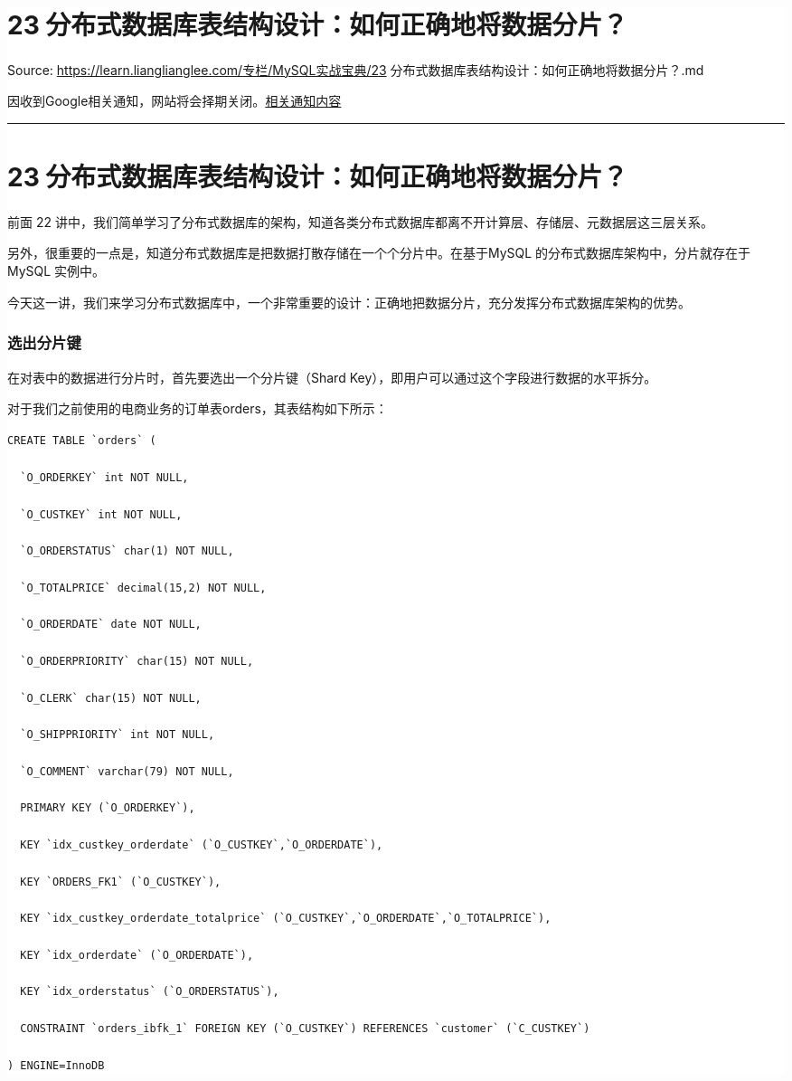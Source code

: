 # 23  分布式数据库表结构设计：如何正确地将数据分片？ 

Source: https://learn.lianglianglee.com/专栏/MySQL实战宝典/23  分布式数据库表结构设计：如何正确地将数据分片？.md

因收到Google相关通知，网站将会择期关闭。[相关通知内容](https://lumendatabase.org/notices/44265620)

---

# 23 分布式数据库表结构设计：如何正确地将数据分片？

前面 22 讲中，我们简单学习了分布式数据库的架构，知道各类分布式数据库都离不开计算层、存储层、元数据层这三层关系。

另外，很重要的一点是，知道分布式数据库是把数据打散存储在一个个分片中。在基于MySQL 的分布式数据库架构中，分片就存在于 MySQL 实例中。

今天这一讲，我们来学习分布式数据库中，一个非常重要的设计：正确地把数据分片，充分发挥分布式数据库架构的优势。

### 选出分片键

在对表中的数据进行分片时，首先要选出一个分片键（Shard Key），即用户可以通过这个字段进行数据的水平拆分。

对于我们之前使用的电商业务的订单表orders，其表结构如下所示：

```
CREATE TABLE `orders` (

  `O_ORDERKEY` int NOT NULL,

  `O_CUSTKEY` int NOT NULL,

  `O_ORDERSTATUS` char(1) NOT NULL,

  `O_TOTALPRICE` decimal(15,2) NOT NULL,

  `O_ORDERDATE` date NOT NULL,

  `O_ORDERPRIORITY` char(15) NOT NULL,

  `O_CLERK` char(15) NOT NULL,

  `O_SHIPPRIORITY` int NOT NULL,

  `O_COMMENT` varchar(79) NOT NULL,

  PRIMARY KEY (`O_ORDERKEY`),

  KEY `idx_custkey_orderdate` (`O_CUSTKEY`,`O_ORDERDATE`),

  KEY `ORDERS_FK1` (`O_CUSTKEY`),

  KEY `idx_custkey_orderdate_totalprice` (`O_CUSTKEY`,`O_ORDERDATE`,`O_TOTALPRICE`),

  KEY `idx_orderdate` (`O_ORDERDATE`),

  KEY `idx_orderstatus` (`O_ORDERSTATUS`),

  CONSTRAINT `orders_ibfk_1` FOREIGN KEY (`O_CUSTKEY`) REFERENCES `customer` (`C_CUSTKEY`)

) ENGINE=InnoDB

```
